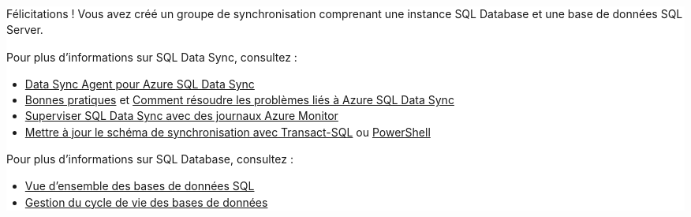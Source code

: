 Félicitations ! Vous avez créé un groupe de synchronisation comprenant une instance SQL Database et une base de données SQL Server.

Pour plus d’informations sur SQL Data Sync, consultez :

- [Data Sync Agent pour Azure SQL Data Sync](sql-data-sync-agent-overview.md)
- [Bonnes pratiques](sql-data-sync-best-practices.md) et [Comment résoudre les problèmes liés à Azure SQL Data Sync](sql-data-sync-troubleshoot.md)
- [Superviser SQL Data Sync avec des journaux Azure Monitor](./monitor-tune-overview.md)
- [Mettre à jour le schéma de synchronisation avec Transact-SQL](sql-data-sync-update-sync-schema.md) ou [PowerShell](scripts/update-sync-schema-in-sync-group.md)

Pour plus d’informations sur SQL Database, consultez :

- [Vue d’ensemble des bases de données SQL](sql-database-paas-overview.md)
- [Gestion du cycle de vie des bases de données](/previous-versions/sql/sql-server-guides/jj907294(v=sql.110))